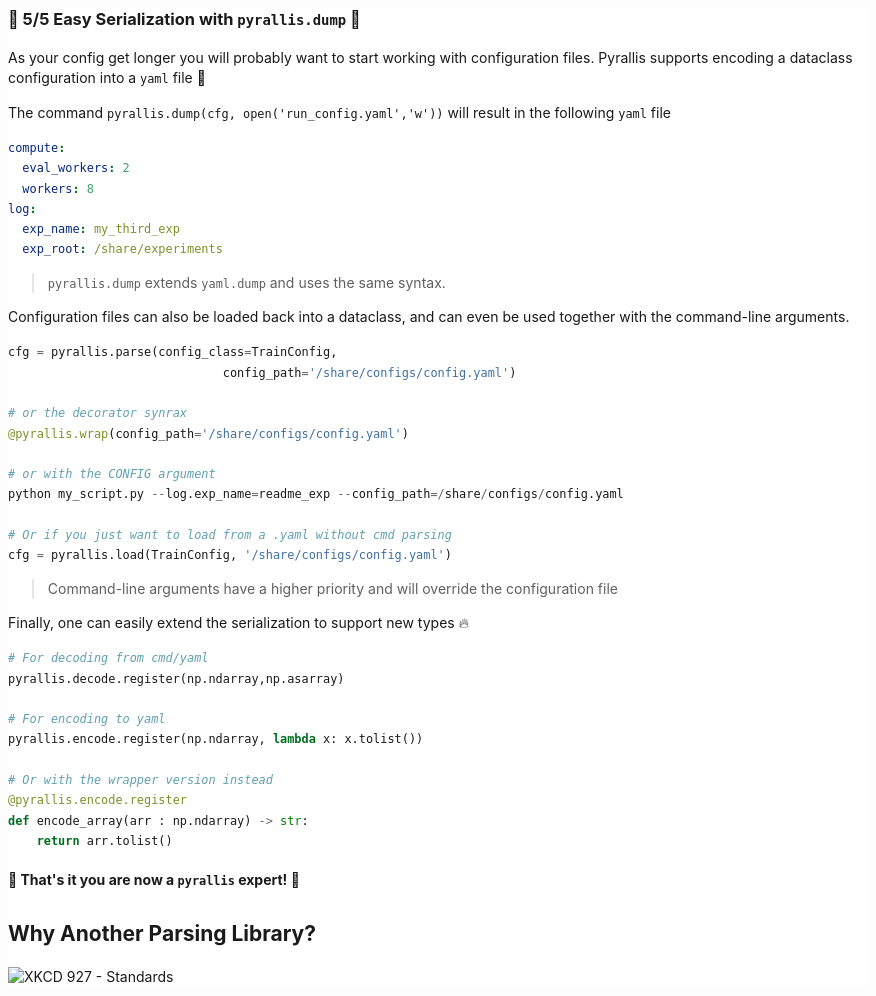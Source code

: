 ### 🐲 5/5 Easy Serialization with `pyrallis.dump` 🐲
As your config get longer you will probably want to start working with configuration files. Pyrallis supports encoding a dataclass configuration into a `yaml` file 💾

The command `pyrallis.dump(cfg, open('run_config.yaml','w'))` will result in the following `yaml` file
```yaml
compute:
  eval_workers: 2
  workers: 8
log:
  exp_name: my_third_exp
  exp_root: /share/experiments
```
> `pyrallis.dump` extends `yaml.dump` and uses the same syntax.

Configuration files can also be loaded back into a dataclass, and can even be used together with the command-line arguments.
```python
cfg = pyrallis.parse(config_class=TrainConfig,
                              config_path='/share/configs/config.yaml')

# or the decorator synrax
@pyrallis.wrap(config_path='/share/configs/config.yaml')

# or with the CONFIG argument
python my_script.py --log.exp_name=readme_exp --config_path=/share/configs/config.yaml

# Or if you just want to load from a .yaml without cmd parsing
cfg = pyrallis.load(TrainConfig, '/share/configs/config.yaml')
```
> Command-line arguments have a higher priority and will override the configuration file


Finally, one can easily extend the serialization to support new types 🔥
```python
# For decoding from cmd/yaml
pyrallis.decode.register(np.ndarray,np.asarray)

# For encoding to yaml
pyrallis.encode.register(np.ndarray, lambda x: x.tolist())

# Or with the wrapper version instead
@pyrallis.encode.register
def encode_array(arr : np.ndarray) -> str:
    return arr.tolist()
```

#### 🐲 That's it you are now a `pyrallis` expert! 🐲



## Why Another Parsing Library?
<img src="https://imgs.xkcd.com/comics/standards_2x.png" alt="XKCD 927 - Standards" width="70%" />
